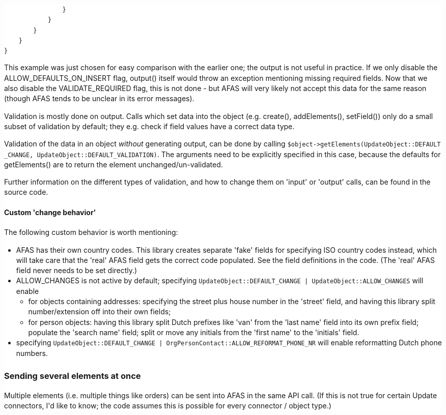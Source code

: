 ```php
                }
            }
        }
    }
}

```
This example was just chosen for easy comparison with the earlier one; the
output is not useful in practice. If we only disable the
ALLOW_DEFAULTS_ON_INSERT flag, output() itself would throw an exception
mentioning missing required fields. Now that we also disable the
VALIDATE_REQUIRED flag, this is not done - but AFAS will very likely not accept
this data for the same reason (though AFAS tends to be unclear in its error
messages).

Validation is mostly done on output. Calls which set data into the object (e.g.
create(), addElements(), setField()) only do a small subset of validation by
default; they e.g. check if field values have a correct data type.

Validation of the data in an object _without_ generating output, can be done by
calling ```$object->getElements(UpdateObject::DEFAULT_CHANGE, UpdateObject::DEFAULT_VALIDATION)```.
The arguments need to be explicitly specified in this case, because the
defaults for getElements() are to return the element unchanged/un-validated.

Further information on the different types of validation, and how to change
them on 'input' or 'output' calls, can be found in the source code.

#### Custom 'change behavior'

The following custom behavior is worth mentioning:
* AFAS has their own country codes. This library creates separate 'fake' fields
  for specifying ISO country codes instead, which will take care that the
  'real' AFAS field gets the correct code populated. See the field definitions
  in the code. (The 'real' AFAS field never needs to be set directly.)
* ALLOW_CHANGES is not active by default; specifying ```UpdateObject::DEFAULT_CHANGE | UpdateObject::ALLOW_CHANGES```
  will enable
  * for objects containing addresses: specifying the street plus house number
    in the 'street' field, and having this library split number/extension off
    into their own fields;
  * for person objects: having this library split Dutch prefixes like 'van'
    from the 'last name' field into its own prefix field; populate the 'search
    name' field; split or move any initials from the 'first name' to the
    'initials' field.
* specifying ```UpdateObject::DEFAULT_CHANGE | OrgPersonContact::ALLOW_REFORMAT_PHONE_NR```
  will enable reformatting Dutch phone numbers.

### Sending several elements at once

Multiple elements (i.e. multiple things like orders) can be sent into AFAS in
the same API call. (If this is not true for certain Update connectors, I'd like
to know; the code assumes this is possible for every connector / object type.)

